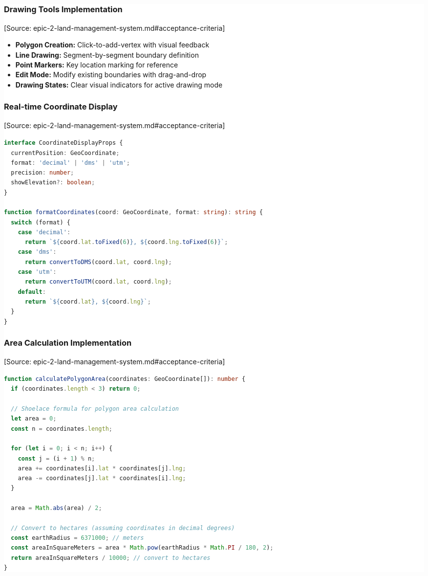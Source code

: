 ### Drawing Tools Implementation
[Source: epic-2-land-management-system.md#acceptance-criteria]
- **Polygon Creation:** Click-to-add-vertex with visual feedback
- **Line Drawing:** Segment-by-segment boundary definition
- **Point Markers:** Key location marking for reference
- **Edit Mode:** Modify existing boundaries with drag-and-drop
- **Drawing States:** Clear visual indicators for active drawing mode

### Real-time Coordinate Display
[Source: epic-2-land-management-system.md#acceptance-criteria]
```typescript
interface CoordinateDisplayProps {
  currentPosition: GeoCoordinate;
  format: 'decimal' | 'dms' | 'utm';
  precision: number;
  showElevation?: boolean;
}

function formatCoordinates(coord: GeoCoordinate, format: string): string {
  switch (format) {
    case 'decimal':
      return `${coord.lat.toFixed(6)}, ${coord.lng.toFixed(6)}`;
    case 'dms':
      return convertToDMS(coord.lat, coord.lng);
    case 'utm':
      return convertToUTM(coord.lat, coord.lng);
    default:
      return `${coord.lat}, ${coord.lng}`;
  }
}
```

### Area Calculation Implementation
[Source: epic-2-land-management-system.md#acceptance-criteria]
```typescript
function calculatePolygonArea(coordinates: GeoCoordinate[]): number {
  if (coordinates.length < 3) return 0;
  
  // Shoelace formula for polygon area calculation
  let area = 0;
  const n = coordinates.length;
  
  for (let i = 0; i < n; i++) {
    const j = (i + 1) % n;
    area += coordinates[i].lat * coordinates[j].lng;
    area -= coordinates[j].lat * coordinates[i].lng;
  }
  
  area = Math.abs(area) / 2;
  
  // Convert to hectares (assuming coordinates in decimal degrees)
  const earthRadius = 6371000; // meters
  const areaInSquareMeters = area * Math.pow(earthRadius * Math.PI / 180, 2);
  return areaInSquareMeters / 10000; // convert to hectares
}
```
